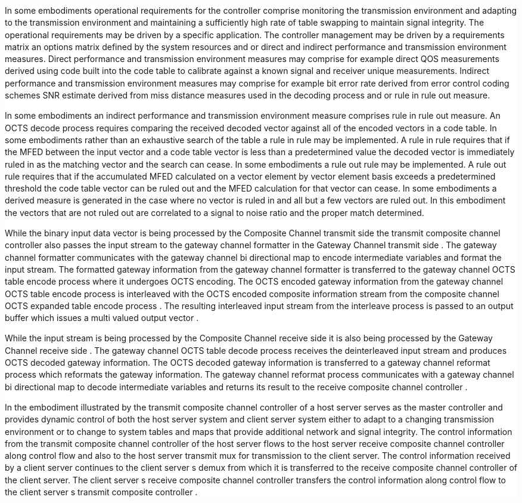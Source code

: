 In some embodiments operational requirements for the controller comprise monitoring the transmission environment and adapting to the transmission environment and maintaining a sufficiently high rate of table swapping to maintain signal integrity. The operational requirements may be driven by a specific application. The controller management may be driven by a requirements matrix an options matrix defined by the system resources and or direct and indirect performance and transmission environment measures. Direct performance and transmission environment measures may comprise for example direct QOS measurements derived using code built into the code table to calibrate against a known signal and receiver unique measurements. Indirect performance and transmission environment measures may comprise for example bit error rate derived from error control coding schemes SNR estimate derived from miss distance measures used in the decoding process and or rule in rule out measure.

In some embodiments an indirect performance and transmission environment measure comprises rule in rule out measure. An OCTS decode process requires comparing the received decoded vector against all of the encoded vectors in a code table. In some embodiments rather than an exhaustive search of the table a rule in rule may be implemented. A rule in rule requires that if the MFED between the input vector and a code table vector is less than a predetermined value the decoded vector is immediately ruled in as the matching vector and the search can cease. In some embodiments a rule out rule may be implemented. A rule out rule requires that if the accumulated MFED calculated on a vector element by vector element basis exceeds a predetermined threshold the code table vector can be ruled out and the MFED calculation for that vector can cease. In some embodiments a derived measure is generated in the case where no vector is ruled in and all but a few vectors are ruled out. In this embodiment the vectors that are not ruled out are correlated to a signal to noise ratio and the proper match determined.

While the binary input data vector is being processed by the Composite Channel transmit side the transmit composite channel controller also passes the input stream to the gateway channel formatter in the Gateway Channel transmit side . The gateway channel formatter communicates with the gateway channel bi directional map to encode intermediate variables and format the input stream. The formatted gateway information from the gateway channel formatter is transferred to the gateway channel OCTS table encode process where it undergoes OCTS encoding. The OCTS encoded gateway information from the gateway channel OCTS table encode process is interleaved with the OCTS encoded composite information stream from the composite channel OCTS expanded table encode process . The resulting interleaved input stream from the interleave process is passed to an output buffer which issues a multi valued output vector .

While the input stream is being processed by the Composite Channel receive side it is also being processed by the Gateway Channel receive side . The gateway channel OCTS table decode process receives the deinterleaved input stream and produces OCTS decoded gateway information. The OCTS decoded gateway information is transferred to a gateway channel reformat process which reformats the gateway information. The gateway channel reformat process communicates with a gateway channel bi directional map to decode intermediate variables and returns its result to the receive composite channel controller .

In the embodiment illustrated by the transmit composite channel controller of a host server serves as the master controller and provides dynamic control of both the host server system and client server system either to adapt to a changing transmission environment or to change to system tables and maps that provide additional network and signal integrity. The control information from the transmit composite channel controller of the host server flows to the host server receive composite channel controller along control flow and also to the host server transmit mux for transmission to the client server. The control information received by a client server continues to the client server s demux from which it is transferred to the receive composite channel controller of the client server. The client server s receive composite channel controller transfers the control information along control flow to the client server s transmit composite controller .
